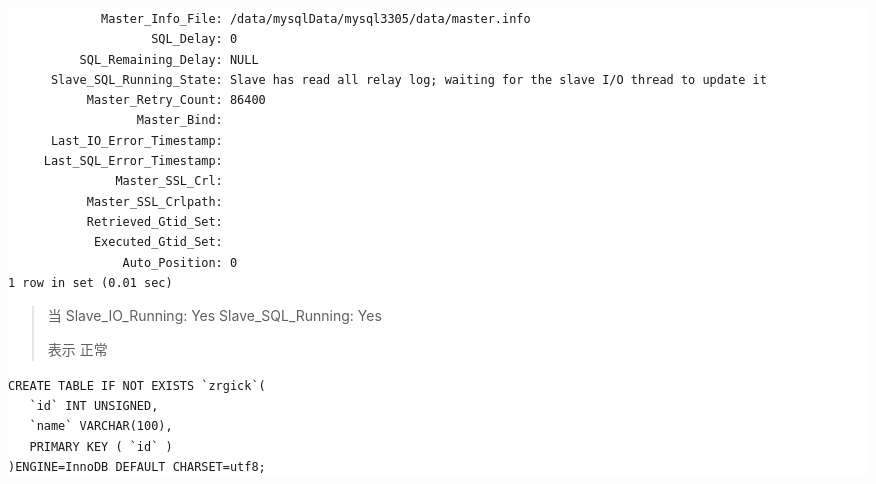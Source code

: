   ```
               Master_Info_File: /data/mysqlData/mysql3305/data/master.info
                      SQL_Delay: 0
            SQL_Remaining_Delay: NULL
        Slave_SQL_Running_State: Slave has read all relay log; waiting for the slave I/O thread to update it
             Master_Retry_Count: 86400
                    Master_Bind: 
        Last_IO_Error_Timestamp: 
       Last_SQL_Error_Timestamp: 
                 Master_SSL_Crl: 
             Master_SSL_Crlpath: 
             Retrieved_Gtid_Set: 
              Executed_Gtid_Set: 
                  Auto_Position: 0
  1 row in set (0.01 sec)
  
  ```

  >  当  Slave_IO_Running: Yes
  >            Slave_SQL_Running: Yes
  >
  > 表示 正常

  

  ```
  CREATE TABLE IF NOT EXISTS `zrgick`(
     `id` INT UNSIGNED,
     `name` VARCHAR(100),
     PRIMARY KEY ( `id` )
  )ENGINE=InnoDB DEFAULT CHARSET=utf8;
  ```
  
  
